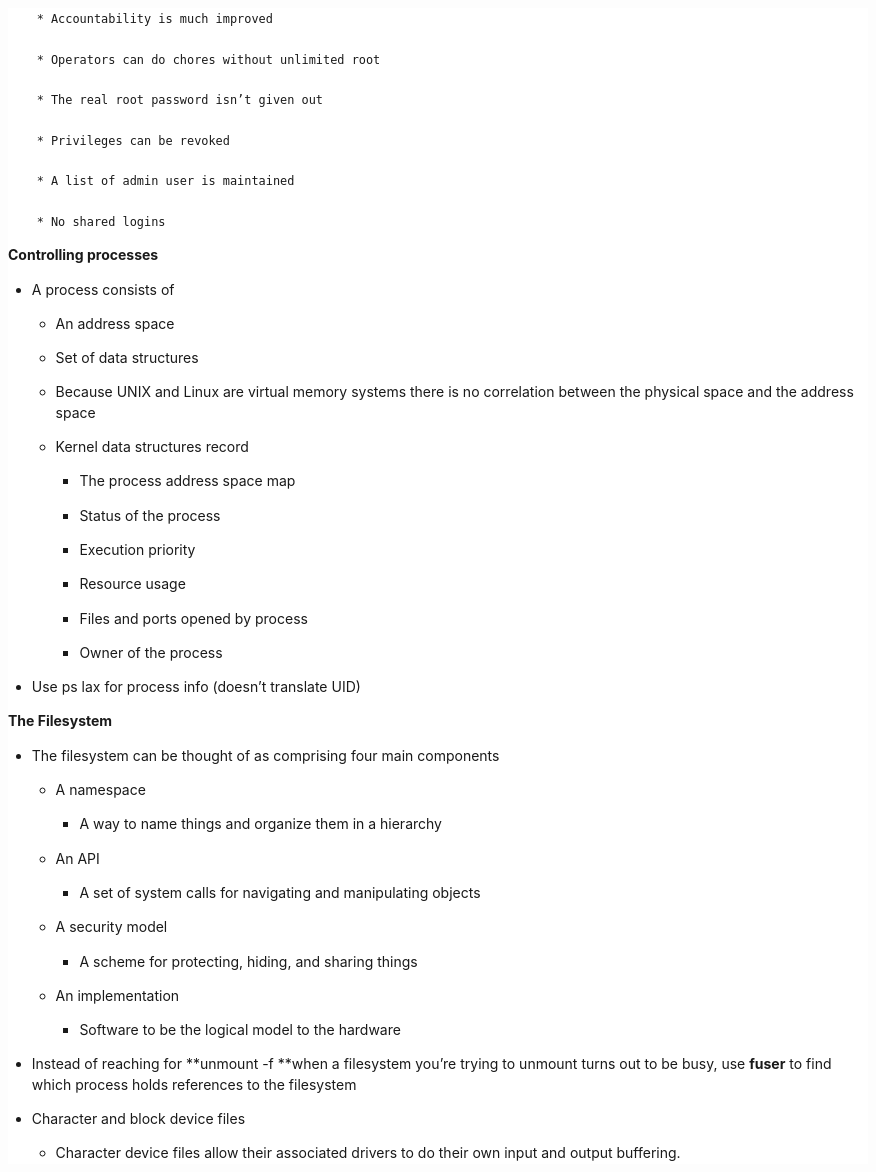         * Accountability is much improved

        * Operators can do chores without unlimited root

        * The real root password isn’t given out

        * Privileges can be revoked

        * A list of admin user is maintained

        * No shared logins

**Controlling processes**

* A process consists of

    * An address space

    * Set of data structures

    * Because UNIX and Linux are virtual memory systems there is no correlation between the physical space and the address space

    * Kernel data structures record

        * The process address space map

        * Status of the process

        * Execution priority

        * Resource usage

        * Files and ports opened by process

        * Owner of the process

* Use ps lax for process info (doesn’t translate UID)

**The Filesystem**

* The filesystem can be thought of as comprising four main components

    * A namespace

        * A way to name things and organize them in a hierarchy

    * An API

        * A set of system calls for navigating and manipulating objects

    * A security model

        * A scheme for protecting, hiding, and sharing things

    * An implementation

        * Software to be the logical model to the hardware

* Instead of reaching for **unmount -f **when a filesystem you’re trying to unmount turns out to be busy, use **fuser** to find which process holds references to the filesystem

* Character and block device files

    * Character device files allow their associated drivers to do their own input and output buffering. 
